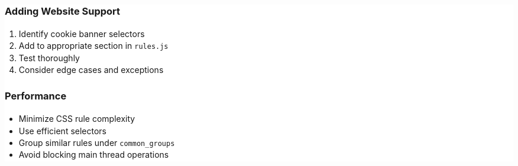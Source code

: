 ### Adding Website Support
1. Identify cookie banner selectors
2. Add to appropriate section in `rules.js`
3. Test thoroughly
4. Consider edge cases and exceptions

### Performance
- Minimize CSS rule complexity
- Use efficient selectors
- Group similar rules under `common_groups`
- Avoid blocking main thread operations